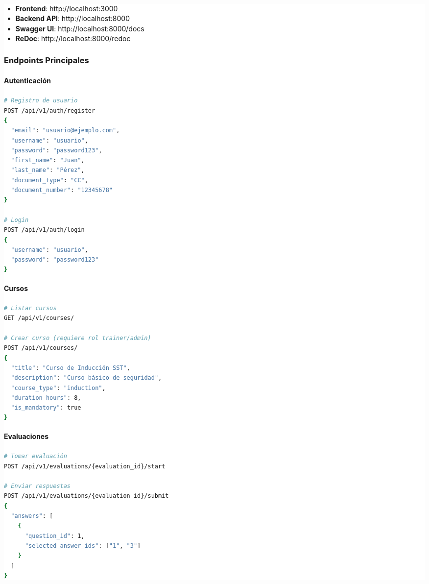 - **Frontend**: http://localhost:3000
- **Backend API**: http://localhost:8000
- **Swagger UI**: http://localhost:8000/docs
- **ReDoc**: http://localhost:8000/redoc

### Endpoints Principales

#### Autenticación

```bash
# Registro de usuario
POST /api/v1/auth/register
{
  "email": "usuario@ejemplo.com",
  "username": "usuario",
  "password": "password123",
  "first_name": "Juan",
  "last_name": "Pérez",
  "document_type": "CC",
  "document_number": "12345678"
}

# Login
POST /api/v1/auth/login
{
  "username": "usuario",
  "password": "password123"
}
```

#### Cursos

```bash
# Listar cursos
GET /api/v1/courses/

# Crear curso (requiere rol trainer/admin)
POST /api/v1/courses/
{
  "title": "Curso de Inducción SST",
  "description": "Curso básico de seguridad",
  "course_type": "induction",
  "duration_hours": 8,
  "is_mandatory": true
}
```

#### Evaluaciones

```bash
# Tomar evaluación
POST /api/v1/evaluations/{evaluation_id}/start

# Enviar respuestas
POST /api/v1/evaluations/{evaluation_id}/submit
{
  "answers": [
    {
      "question_id": 1,
      "selected_answer_ids": ["1", "3"]
    }
  ]
}
```
